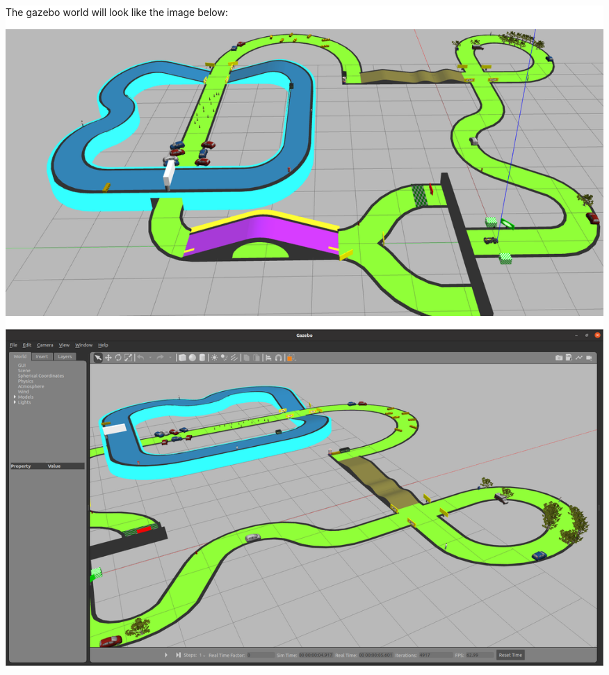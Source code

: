 ```"embedded_models": {
```

The gazebo world will look like the image below:

![SAMPLE TRACK Img_1](<.gitbook/assets/gf_sample_1.png>)

![SAMPLE TRACK Img_1](<.gitbook/assets/gf_sample_2.png>)
